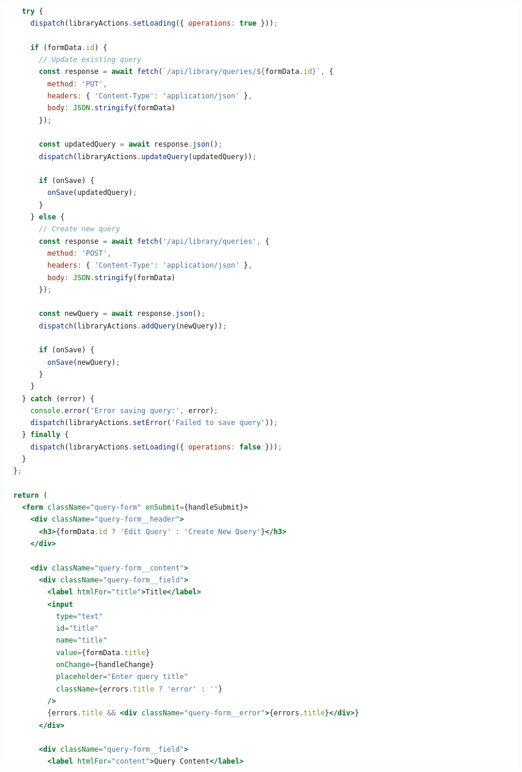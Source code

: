 ```jsx
    try {
      dispatch(libraryActions.setLoading({ operations: true }));
      
      if (formData.id) {
        // Update existing query
        const response = await fetch(`/api/library/queries/${formData.id}`, {
          method: 'PUT',
          headers: { 'Content-Type': 'application/json' },
          body: JSON.stringify(formData)
        });
        
        const updatedQuery = await response.json();
        dispatch(libraryActions.updateQuery(updatedQuery));
        
        if (onSave) {
          onSave(updatedQuery);
        }
      } else {
        // Create new query
        const response = await fetch('/api/library/queries', {
          method: 'POST',
          headers: { 'Content-Type': 'application/json' },
          body: JSON.stringify(formData)
        });
        
        const newQuery = await response.json();
        dispatch(libraryActions.addQuery(newQuery));
        
        if (onSave) {
          onSave(newQuery);
        }
      }
    } catch (error) {
      console.error('Error saving query:', error);
      dispatch(libraryActions.setError('Failed to save query'));
    } finally {
      dispatch(libraryActions.setLoading({ operations: false }));
    }
  };
  
  return (
    <form className="query-form" onSubmit={handleSubmit}>
      <div className="query-form__header">
        <h3>{formData.id ? 'Edit Query' : 'Create New Query'}</h3>
      </div>
      
      <div className="query-form__content">
        <div className="query-form__field">
          <label htmlFor="title">Title</label>
          <input
            type="text"
            id="title"
            name="title"
            value={formData.title}
            onChange={handleChange}
            placeholder="Enter query title"
            className={errors.title ? 'error' : ''}
          />
          {errors.title && <div className="query-form__error">{errors.title}</div>}
        </div>
        
        <div className="query-form__field">
          <label htmlFor="content">Query Content</label>
```